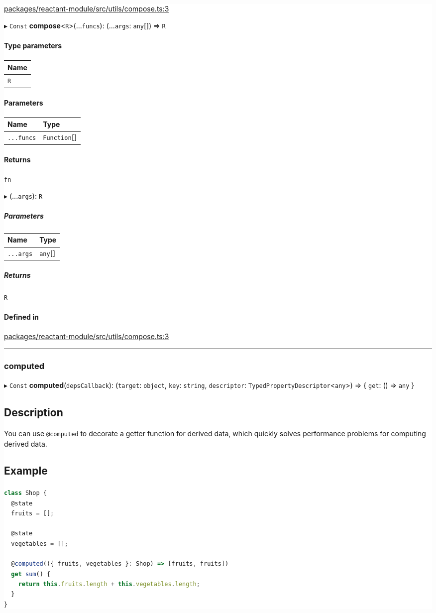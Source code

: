 [packages/reactant-module/src/utils/compose.ts:3](https://github.com/unadlib/reactant/blob/3696addb/packages/reactant-module/src/utils/compose.ts#L3)

▸ `Const` **compose**<`R`\>(...`funcs`): (...`args`: `any`[]) => `R`

#### Type parameters

| Name |
| :------ |
| `R` |

#### Parameters

| Name | Type |
| :------ | :------ |
| `...funcs` | `Function`[] |

#### Returns

`fn`

▸ (...`args`): `R`

##### Parameters

| Name | Type |
| :------ | :------ |
| `...args` | `any`[] |

##### Returns

`R`

#### Defined in

[packages/reactant-module/src/utils/compose.ts:3](https://github.com/unadlib/reactant/blob/3696addb/packages/reactant-module/src/utils/compose.ts#L3)

___

### computed

▸ `Const` **computed**(`depsCallback`): (`target`: `object`, `key`: `string`, `descriptor`: `TypedPropertyDescriptor`<`any`\>) => { `get`: () => `any`  }

## Description

You can use `@computed` to decorate a getter function for derived data,
which quickly solves performance problems for computing derived data.

## Example

```ts
class Shop {
  @state
  fruits = [];

  @state
  vegetables = [];

  @computed(({ fruits, vegetables }: Shop) => [fruits, fruits])
  get sum() {
    return this.fruits.length + this.vegetables.length;
  }
}
```
